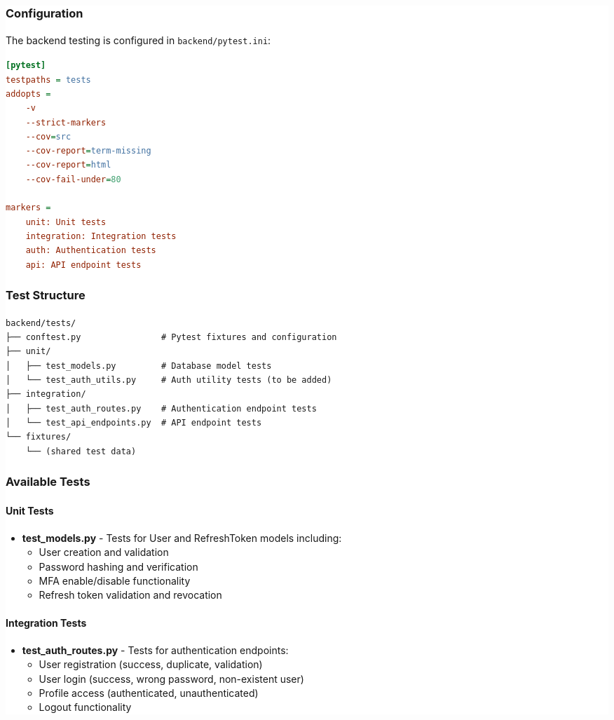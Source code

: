 ### Configuration

The backend testing is configured in `backend/pytest.ini`:

```ini
[pytest]
testpaths = tests
addopts = 
    -v
    --strict-markers
    --cov=src
    --cov-report=term-missing
    --cov-report=html
    --cov-fail-under=80

markers =
    unit: Unit tests
    integration: Integration tests
    auth: Authentication tests
    api: API endpoint tests
```

### Test Structure

```
backend/tests/
├── conftest.py                # Pytest fixtures and configuration
├── unit/
│   ├── test_models.py         # Database model tests
│   └── test_auth_utils.py     # Auth utility tests (to be added)
├── integration/
│   ├── test_auth_routes.py    # Authentication endpoint tests
│   └── test_api_endpoints.py  # API endpoint tests
└── fixtures/
    └── (shared test data)
```

### Available Tests

#### Unit Tests
- **test_models.py** - Tests for User and RefreshToken models including:
  - User creation and validation
  - Password hashing and verification
  - MFA enable/disable functionality
  - Refresh token validation and revocation

#### Integration Tests
- **test_auth_routes.py** - Tests for authentication endpoints:
  - User registration (success, duplicate, validation)
  - User login (success, wrong password, non-existent user)
  - Profile access (authenticated, unauthenticated)
  - Logout functionality
